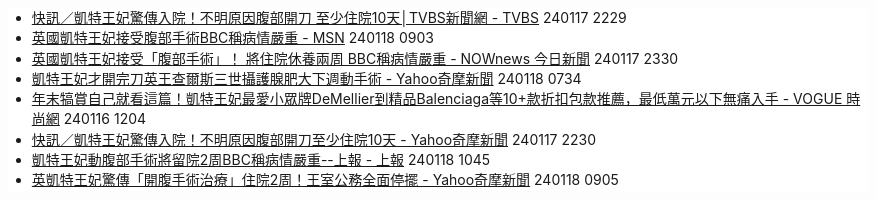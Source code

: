 - [快訊／凱特王妃驚傳入院！不明原因腹部開刀 至少住院10天│TVBS新聞網 - TVBS](https://news.google.com/rss/articles/CBMiJmh0dHBzOi8vbmV3cy50dmJzLmNvbS50dy93b3JsZC8yMzcwODYy0gEqaHR0cHM6Ly9uZXdzLnR2YnMuY29tLnR3L2FtcC93b3JsZC8yMzcwODYy?oc=5 "快訊／凱特王妃驚傳入院！不明原因腹部開刀 至少住院10天│TVBS新聞網 - TVBS") 240117 2229
- [英國凱特王妃接受腹部手術BBC稱病情嚴重 - MSN](https://news.google.com/rss/articles/CBMi0AFodHRwczovL3d3dy5tc24uY29tL3poLXR3L2hlYWx0aC9vdGhlci8lRTglOEIlQjElRTUlOUMlOEIlRTUlODclQjElRTclODklQjklRTclOEUlOEIlRTUlQTYlODMlRTYlOEUlQTUlRTUlOEYlOTclRTglODUlQjklRTklODMlQTglRTYlODklOEIlRTglQTElOTMtYmJjJUU3JUE4JUIxJUU3JTk3JTg1JUU2JTgzJTg1JUU1JTlBJUI0JUU5JTg3JThEL2FyLUFBMW44N3J00gEA?oc=5 "英國凱特王妃接受腹部手術BBC稱病情嚴重 - MSN") 240118 0903
- [英國凱特王妃接受「腹部手術」！ 將住院休養兩周 BBC稱病情嚴重 - NOWnews 今日新聞](https://news.google.com/rss/articles/CBMiJGh0dHBzOi8vd3d3Lm5vd25ld3MuY29tL25ld3MvNjM0ODA4MNIBKGh0dHBzOi8vd3d3Lm5vd25ld3MuY29tL2FtcC9uZXdzLzYzNDgwODA?oc=5 "英國凱特王妃接受「腹部手術」！ 將住院休養兩周 BBC稱病情嚴重 - NOWnews 今日新聞") 240117 2330
- [凱特王妃才開完刀英王查爾斯三世攝護腺肥大下週動手術 - Yahoo奇摩新聞](https://news.google.com/rss/articles/CBMi8AFodHRwczovL3R3Lm5ld3MueWFob28uY29tLyVFNSU4NyVCMSVFNyU4OSVCOSVFNyU4RSU4QiVFNSVBNiU4MyVFNiU4OSU4RCVFOSU5NiU4QiVFNSVBRSU4QyVFNSU4OCU4MC0lRTglOEIlQjElRTclOEUlOEIlRTYlOUYlQTUlRTclODglQkUlRTYlOTYlQUYlRTQlQjglODklRTQlQjglOTYlRTQlQjglOEIlRTklODAlQjElRTQlQjklOUYlRTglQTYlODElRTUlOEIlOTUlRTYlODklOEIlRTglQTElOTMtMjMzNDU1NTYwLmh0bWzSAQA?oc=5 "凱特王妃才開完刀英王查爾斯三世攝護腺肥大下週動手術 - Yahoo奇摩新聞") 240118 0734
- [年末犒賞自己就看這篇！凱特王妃最愛小眾牌DeMellier到精品Balenciaga等10+款折扣包款推薦，最低萬元以下無痛入手 - VOGUE 時尚網](https://news.google.com/rss/articles/CBMiTWh0dHBzOi8vd3d3LnZvZ3VlLmNvbS50dy9hcnRpY2xlL2Zhc2hpb24tc2hvcHBpbmctZmFyZmV0Y2gteWVhci1lbmQtc2FsZS1iYWdz0gEA?oc=5 "年末犒賞自己就看這篇！凱特王妃最愛小眾牌DeMellier到精品Balenciaga等10+款折扣包款推薦，最低萬元以下無痛入手 - VOGUE 時尚網") 240116 1204
- [快訊／凱特王妃驚傳入院！不明原因腹部開刀至少住院10天 - Yahoo奇摩新聞](https://news.google.com/rss/articles/CBMi_QFodHRwczovL3R3Lm5ld3MueWFob28uY29tLyVFNSVCRiVBQiVFOCVBOCU4QS0lRTUlODclQjElRTclODklQjklRTclOEUlOEIlRTUlQTYlODMlRTklQTklOUElRTUlODIlQjMlRTUlODUlQTUlRTklOTklQTItJUU0JUI4JThEJUU2JTk4JThFJUU1JThFJTlGJUU1JTlCJUEwJUU4JTg1JUI5JUU5JTgzJUE4JUU5JTk2JThCJUU1JTg4JTgwLSVFOCU4NyVCMyVFNSVCMCU5MSVFNCVCRCU4RiVFOSU5OSVBMjEwJUU1JUE0JUE5LTE0MzAzMjIzNy5odG1s0gEA?oc=5 "快訊／凱特王妃驚傳入院！不明原因腹部開刀至少住院10天 - Yahoo奇摩新聞") 240117 2230
- [凱特王妃動腹部手術將留院2周BBC稱病情嚴重--上報 - 上報](https://news.google.com/rss/articles/CBMiO2h0dHBzOi8vd3d3LnVwbWVkaWEubWcvbmV3c19pbmZvLnBocD9UeXBlPTMmU2VyaWFsTm89MTkyOTc10gEA?oc=5 "凱特王妃動腹部手術將留院2周BBC稱病情嚴重--上報 - 上報") 240118 1045
- [英凱特王妃驚傳「開腹手術治療」住院2周！王室公務全面停擺 - Yahoo奇摩新聞](https://news.google.com/rss/articles/CBMihQJodHRwczovL3R3Lm5ld3MueWFob28uY29tLyVFOCU4QiVCMSVFNSU4NyVCMSVFNyU4OSVCOSVFNyU4RSU4QiVFNSVBNiU4MyVFOSVBOSU5QSVFNSU4MiVCMy0lRTklOTYlOEIlRTglODUlQjklRTYlODklOEIlRTglQTElOTMlRTYlQjIlQkIlRTclOTklODItJUU0JUJEJThGJUU5JTk5JUEyMiVFNSU5MSVBOC0lRTclOEUlOEIlRTUlQUUlQTQlRTUlODUlQUMlRTUlOEIlOTklRTUlODUlQTglRTklOUQlQTIlRTUlODElOUMlRTYlOTMlQkEtMDA0ODU3NjQ1Lmh0bWzSAQA?oc=5 "英凱特王妃驚傳「開腹手術治療」住院2周！王室公務全面停擺 - Yahoo奇摩新聞") 240118 0905
